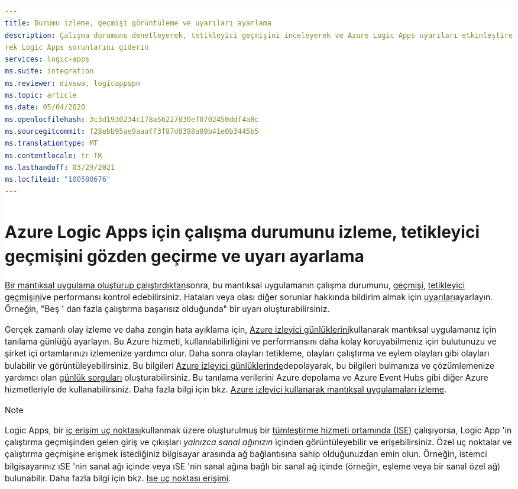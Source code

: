 ```yaml
---
title: Durumu izleme, geçmişi görüntüleme ve uyarıları ayarlama
description: Çalışma durumunu denetleyerek, tetikleyici geçmişini inceleyerek ve Azure Logic Apps uyarıları etkinleştirerek Logic Apps sorunlarını giderin
services: logic-apps
ms.suite: integration
ms.reviewer: divswa, logicappspm
ms.topic: article
ms.date: 05/04/2020
ms.openlocfilehash: 3c3d1930234c178a56227830ef0702450ddf4a8c
ms.sourcegitcommit: f28ebb95ae9aaaff3f87d8388a09b41e0b3445b5
ms.translationtype: MT
ms.contentlocale: tr-TR
ms.lasthandoff: 03/29/2021
ms.locfileid: "100580676"
---
```

# <a name="monitor-run-status-review-trigger-history-and-set-up-alerts-for-azure-logic-apps"></a>Azure Logic Apps için çalışma durumunu izleme, tetikleyici geçmişini gözden geçirme ve uyarı ayarlama

[Bir mantıksal uygulama oluşturup çalıştırdıktan](../logic-apps/quickstart-create-first-logic-app-workflow.md)sonra, bu mantıksal uygulamanın çalışma durumunu, [geçmişi](#review-runs-history), [tetikleyici geçmişini](#review-trigger-history)ve performansı kontrol edebilirsiniz. Hataları veya olası diğer sorunlar hakkında bildirim almak için [uyarıları](#add-azure-alerts)ayarlayın. Örneğin, "Beş ' dan fazla çalıştırma başarısız olduğunda" bir uyarı oluşturabilirsiniz.

Gerçek zamanlı olay izleme ve daha zengin hata ayıklama için, [Azure izleyici günlüklerini](../azure-monitor/overview.md)kullanarak mantıksal uygulamanız için tanılama günlüğü ayarlayın. Bu Azure hizmeti, kullanılabilirliğini ve performansını daha kolay koruyabilmeniz için bulutunuzu ve şirket içi ortamlarınızı izlemenize yardımcı olur. Daha sonra olayları tetikleme, olayları çalıştırma ve eylem olayları gibi olayları bulabilir ve görüntüleyebilirsiniz. Bu bilgileri [Azure izleyici günlüklerinde](../azure-monitor/logs/data-platform-logs.md)depolayarak, bu bilgileri bulmanıza ve çözümlemenize yardımcı olan [günlük sorguları](../azure-monitor/logs/log-query-overview.md) oluşturabilirsiniz. Bu tanılama verilerini Azure depolama ve Azure Event Hubs gibi diğer Azure hizmetleriyle de kullanabilirsiniz. Daha fazla bilgi için bkz. [Azure izleyici kullanarak mantıksal uygulamaları izleme](../logic-apps/monitor-logic-apps-log-analytics.md).

> [!NOTE]
> Logic Apps, bir [iç erişim uç noktası](../logic-apps/connect-virtual-network-vnet-isolated-environment-overview.md#endpoint-access)kullanmak üzere oluşturulmuş bir [tümleştirme hizmeti ortamında (ISE)](../logic-apps/connect-virtual-network-vnet-isolated-environment-overview.md) çalışıyorsa, Logic App 'in çalıştırma geçmişinden gelen giriş ve çıkışları *yalnızca sanal ağınızın* içinden görüntüleyebilir ve erişebilirsiniz. Özel uç noktalar ve çalıştırma geçmişine erişmek istediğiniz bilgisayar arasında ağ bağlantısına sahip olduğunuzdan emin olun. Örneğin, istemci bilgisayarınız ıSE 'nin sanal ağı içinde veya ıSE 'nin sanal ağına bağlı bir sanal ağ içinde (örneğin, eşleme veya bir sanal özel ağ) bulunabilir. Daha fazla bilgi için bkz. [Ise uç noktası erişimi](../logic-apps/connect-virtual-network-vnet-isolated-environment-overview.md#endpoint-access). 
